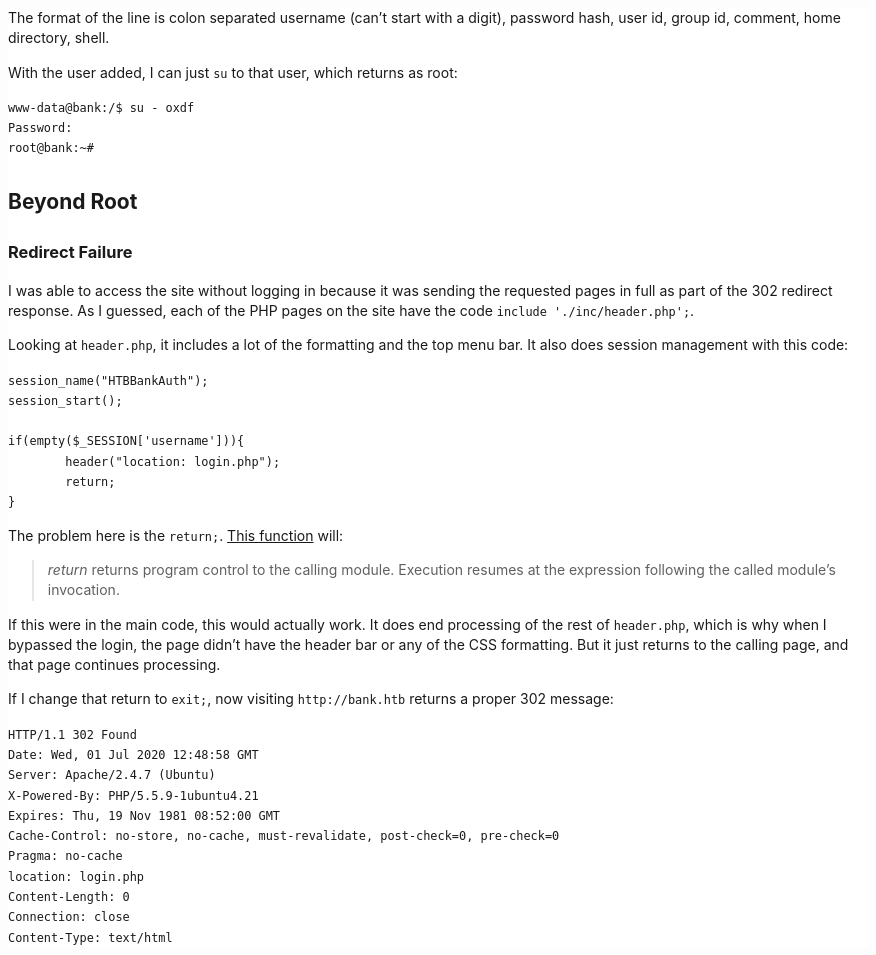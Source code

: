 
The format of the line is colon separated username (can’t start with a digit),
password hash, user id, group id, comment, home directory, shell.

With the user added, I can just `su` to that user, which returns as root:

    
    
    www-data@bank:/$ su - oxdf
    Password: 
    root@bank:~#
    

## Beyond Root

### Redirect Failure

I was able to access the site without logging in because it was sending the
requested pages in full as part of the 302 redirect response. As I guessed,
each of the PHP pages on the site have the code `include './inc/header.php';`.

Looking at `header.php`, it includes a lot of the formatting and the top menu
bar. It also does session management with this code:

    
    
    session_name("HTBBankAuth");
    session_start();
    
    if(empty($_SESSION['username'])){
            header("location: login.php");
            return;
    }
    

The problem here is the `return;`. [This
function](https://www.php.net/manual/en/function.return.php) will:

> _return_ returns program control to the calling module. Execution resumes at
> the expression following the called module’s invocation.

If this were in the main code, this would actually work. It does end
processing of the rest of `header.php`, which is why when I bypassed the
login, the page didn’t have the header bar or any of the CSS formatting. But
it just returns to the calling page, and that page continues processing.

If I change that return to `exit;`, now visiting `http://bank.htb` returns a
proper 302 message:

    
    
    HTTP/1.1 302 Found
    Date: Wed, 01 Jul 2020 12:48:58 GMT
    Server: Apache/2.4.7 (Ubuntu)
    X-Powered-By: PHP/5.5.9-1ubuntu4.21
    Expires: Thu, 19 Nov 1981 08:52:00 GMT
    Cache-Control: no-store, no-cache, must-revalidate, post-check=0, pre-check=0
    Pragma: no-cache
    location: login.php
    Content-Length: 0
    Connection: close
    Content-Type: text/html
    